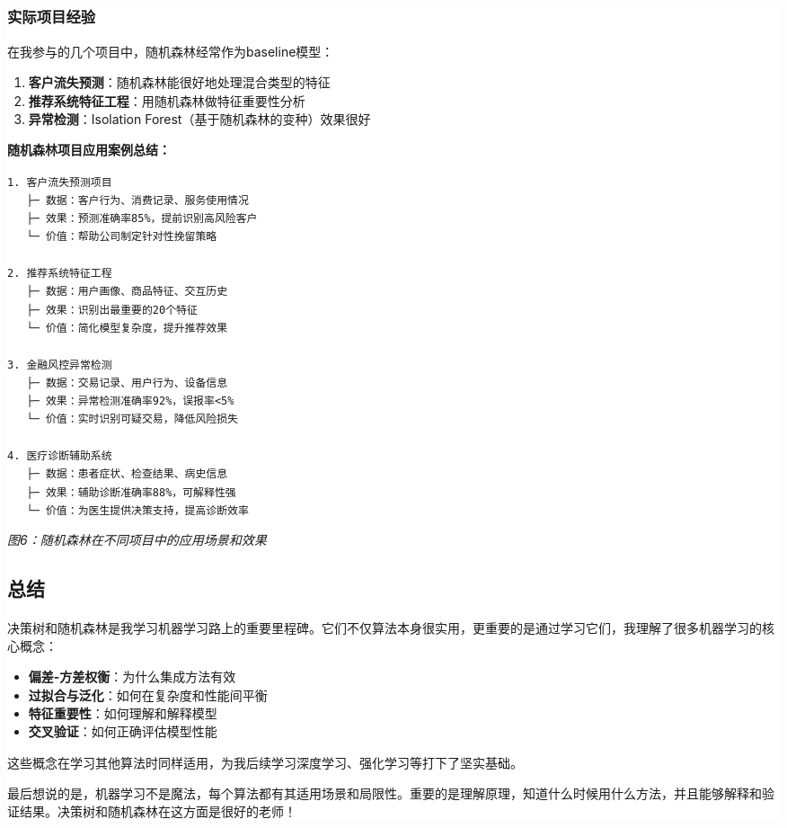 ### 实际项目经验

在我参与的几个项目中，随机森林经常作为baseline模型：

1. **客户流失预测**：随机森林能很好地处理混合类型的特征
2. **推荐系统特征工程**：用随机森林做特征重要性分析
3. **异常检测**：Isolation Forest（基于随机森林的变种）效果很好

**随机森林项目应用案例总结：**

```
1. 客户流失预测项目
   ├─ 数据：客户行为、消费记录、服务使用情况
   ├─ 效果：预测准确率85%，提前识别高风险客户
   └─ 价值：帮助公司制定针对性挽留策略

2. 推荐系统特征工程
   ├─ 数据：用户画像、商品特征、交互历史
   ├─ 效果：识别出最重要的20个特征
   └─ 价值：简化模型复杂度，提升推荐效果

3. 金融风控异常检测
   ├─ 数据：交易记录、用户行为、设备信息
   ├─ 效果：异常检测准确率92%，误报率<5%
   └─ 价值：实时识别可疑交易，降低风险损失

4. 医疗诊断辅助系统
   ├─ 数据：患者症状、检查结果、病史信息
   ├─ 效果：辅助诊断准确率88%，可解释性强
   └─ 价值：为医生提供决策支持，提高诊断效率
```

*图6：随机森林在不同项目中的应用场景和效果*

## 总结

决策树和随机森林是我学习机器学习路上的重要里程碑。它们不仅算法本身很实用，更重要的是通过学习它们，我理解了很多机器学习的核心概念：

- **偏差-方差权衡**：为什么集成方法有效
- **过拟合与泛化**：如何在复杂度和性能间平衡
- **特征重要性**：如何理解和解释模型
- **交叉验证**：如何正确评估模型性能

这些概念在学习其他算法时同样适用，为我后续学习深度学习、强化学习等打下了坚实基础。

最后想说的是，机器学习不是魔法，每个算法都有其适用场景和局限性。重要的是理解原理，知道什么时候用什么方法，并且能够解释和验证结果。决策树和随机森林在这方面是很好的老师！
